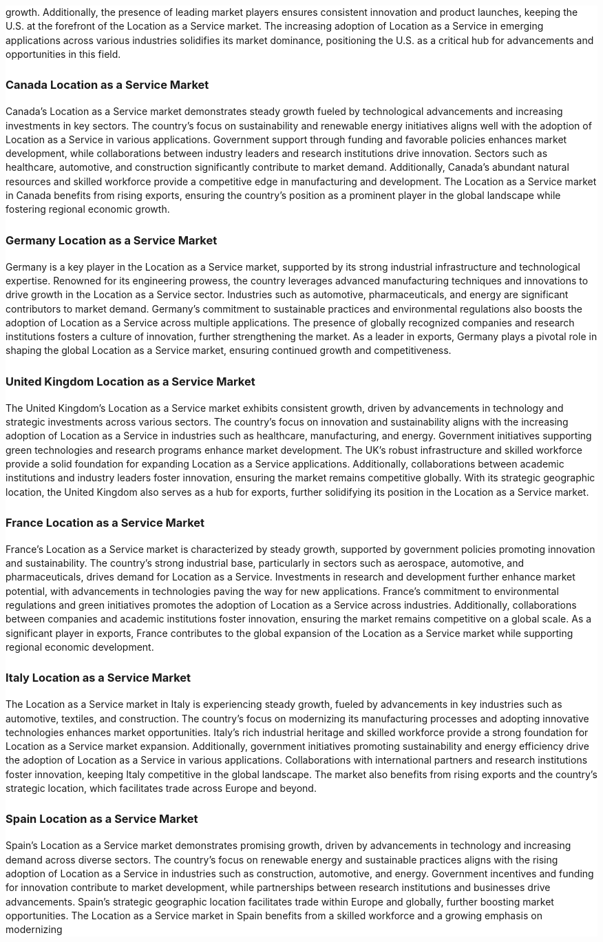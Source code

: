 growth. Additionally, the presence of leading market players ensures consistent innovation and product launches, keeping the U.S. at the forefront of the Location as a Service market. The increasing adoption of Location as a Service in emerging applications across various industries solidifies its market dominance, positioning the U.S. as a critical hub for advancements and opportunities in this field.</p><h3>Canada Location as a Service Market</h3><p>Canada&rsquo;s Location as a Service market demonstrates steady growth fueled by technological advancements and increasing investments in key sectors. The country&rsquo;s focus on sustainability and renewable energy initiatives aligns well with the adoption of Location as a Service in various applications. Government support through funding and favorable policies enhances market development, while collaborations between industry leaders and research institutions drive innovation. Sectors such as healthcare, automotive, and construction significantly contribute to market demand. Additionally, Canada&rsquo;s abundant natural resources and skilled workforce provide a competitive edge in manufacturing and development. The Location as a Service market in Canada benefits from rising exports, ensuring the country&rsquo;s position as a prominent player in the global landscape while fostering regional economic growth.</p><h3>Germany Location as a Service Market</h3><p>Germany is a key player in the Location as a Service market, supported by its strong industrial infrastructure and technological expertise. Renowned for its engineering prowess, the country leverages advanced manufacturing techniques and innovations to drive growth in the Location as a Service sector. Industries such as automotive, pharmaceuticals, and energy are significant contributors to market demand. Germany&rsquo;s commitment to sustainable practices and environmental regulations also boosts the adoption of Location as a Service across multiple applications. The presence of globally recognized companies and research institutions fosters a culture of innovation, further strengthening the market. As a leader in exports, Germany plays a pivotal role in shaping the global Location as a Service market, ensuring continued growth and competitiveness.</p><h3>United Kingdom Location as a Service Market</h3><p>The United Kingdom&rsquo;s Location as a Service market exhibits consistent growth, driven by advancements in technology and strategic investments across various sectors. The country&rsquo;s focus on innovation and sustainability aligns with the increasing adoption of Location as a Service in industries such as healthcare, manufacturing, and energy. Government initiatives supporting green technologies and research programs enhance market development. The UK&rsquo;s robust infrastructure and skilled workforce provide a solid foundation for expanding Location as a Service applications. Additionally, collaborations between academic institutions and industry leaders foster innovation, ensuring the market remains competitive globally. With its strategic geographic location, the United Kingdom also serves as a hub for exports, further solidifying its position in the Location as a Service market.</p><h3>France Location as a Service Market</h3><p>France&rsquo;s Location as a Service market is characterized by steady growth, supported by government policies promoting innovation and sustainability. The country&rsquo;s strong industrial base, particularly in sectors such as aerospace, automotive, and pharmaceuticals, drives demand for Location as a Service. Investments in research and development further enhance market potential, with advancements in technologies paving the way for new applications. France&rsquo;s commitment to environmental regulations and green initiatives promotes the adoption of Location as a Service across industries. Additionally, collaborations between companies and academic institutions foster innovation, ensuring the market remains competitive on a global scale. As a significant player in exports, France contributes to the global expansion of the Location as a Service market while supporting regional economic development.</p><h3>Italy Location as a Service Market</h3><p>The Location as a Service market in Italy is experiencing steady growth, fueled by advancements in key industries such as automotive, textiles, and construction. The country&rsquo;s focus on modernizing its manufacturing processes and adopting innovative technologies enhances market opportunities. Italy&rsquo;s rich industrial heritage and skilled workforce provide a strong foundation for Location as a Service market expansion. Additionally, government initiatives promoting sustainability and energy efficiency drive the adoption of Location as a Service in various applications. Collaborations with international partners and research institutions foster innovation, keeping Italy competitive in the global landscape. The market also benefits from rising exports and the country&rsquo;s strategic location, which facilitates trade across Europe and beyond.</p><h3>Spain Location as a Service Market</h3><p>Spain&rsquo;s Location as a Service market demonstrates promising growth, driven by advancements in technology and increasing demand across diverse sectors. The country&rsquo;s focus on renewable energy and sustainable practices aligns with the rising adoption of Location as a Service in industries such as construction, automotive, and energy. Government incentives and funding for innovation contribute to market development, while partnerships between research institutions and businesses drive advancements. Spain&rsquo;s strategic geographic location facilitates trade within Europe and globally, further boosting market opportunities. The Location as a Service market in Spain benefits from a skilled workforce and a growing emphasis on modernizing